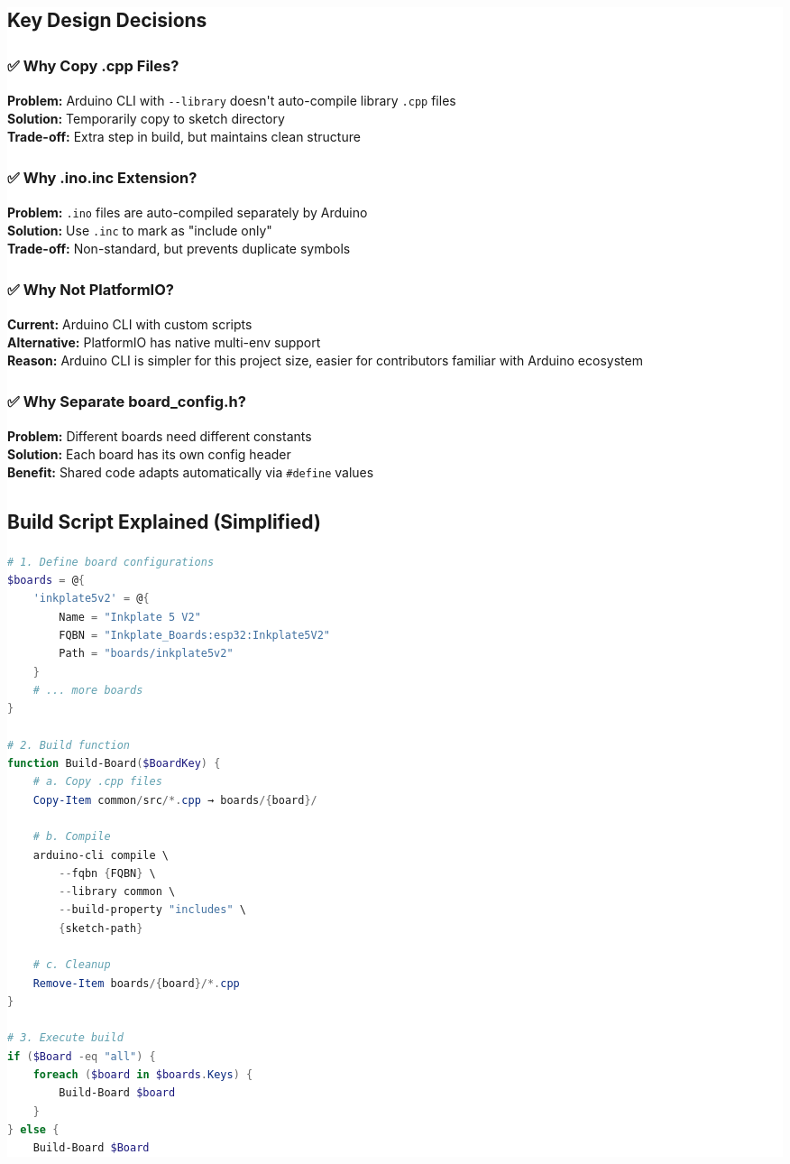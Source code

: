 ## Key Design Decisions

### ✅ Why Copy .cpp Files?

**Problem:** Arduino CLI with `--library` doesn't auto-compile library `.cpp` files  
**Solution:** Temporarily copy to sketch directory  
**Trade-off:** Extra step in build, but maintains clean structure

### ✅ Why .ino.inc Extension?

**Problem:** `.ino` files are auto-compiled separately by Arduino  
**Solution:** Use `.inc` to mark as "include only"  
**Trade-off:** Non-standard, but prevents duplicate symbols

### ✅ Why Not PlatformIO?

**Current:** Arduino CLI with custom scripts  
**Alternative:** PlatformIO has native multi-env support  
**Reason:** Arduino CLI is simpler for this project size, easier for contributors familiar with Arduino ecosystem

### ✅ Why Separate board_config.h?

**Problem:** Different boards need different constants  
**Solution:** Each board has its own config header  
**Benefit:** Shared code adapts automatically via `#define` values

## Build Script Explained (Simplified)

```powershell
# 1. Define board configurations
$boards = @{
    'inkplate5v2' = @{
        Name = "Inkplate 5 V2"
        FQBN = "Inkplate_Boards:esp32:Inkplate5V2"
        Path = "boards/inkplate5v2"
    }
    # ... more boards
}

# 2. Build function
function Build-Board($BoardKey) {
    # a. Copy .cpp files
    Copy-Item common/src/*.cpp → boards/{board}/
    
    # b. Compile
    arduino-cli compile \
        --fqbn {FQBN} \
        --library common \
        --build-property "includes" \
        {sketch-path}
    
    # c. Cleanup
    Remove-Item boards/{board}/*.cpp
}

# 3. Execute build
if ($Board -eq "all") {
    foreach ($board in $boards.Keys) {
        Build-Board $board
    }
} else {
    Build-Board $Board
```